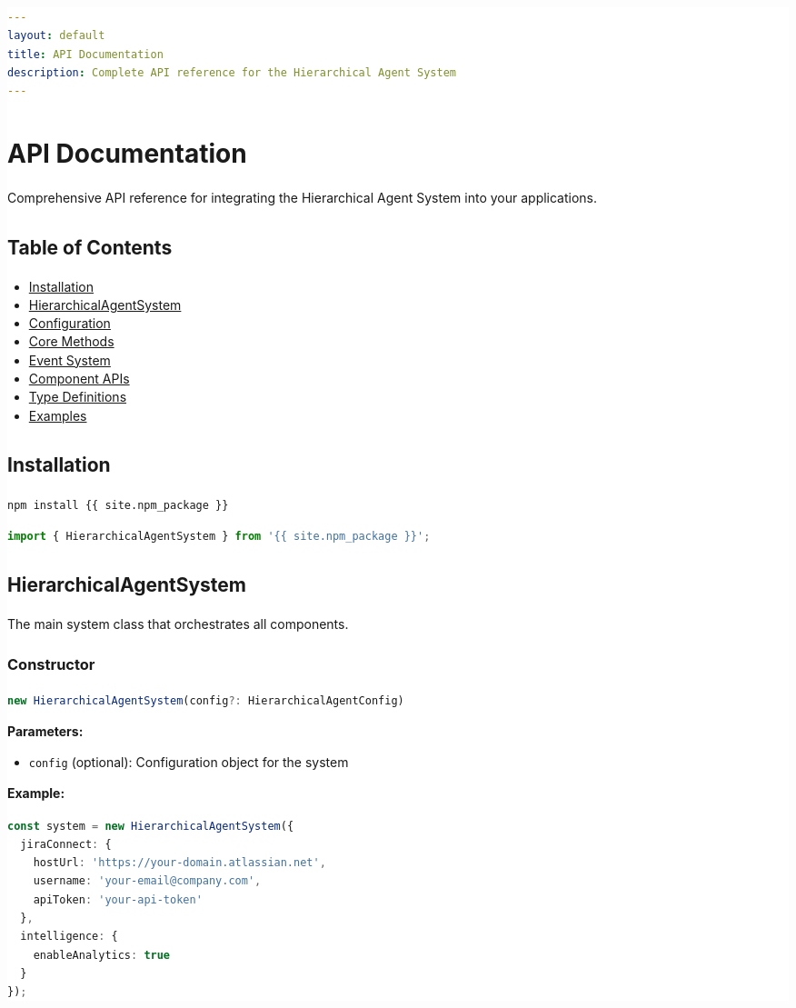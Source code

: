 ```yaml
---
layout: default
title: API Documentation
description: Complete API reference for the Hierarchical Agent System
---
```


# API Documentation

Comprehensive API reference for integrating the Hierarchical Agent System into your applications.

## Table of Contents

- [Installation](#installation)
- [HierarchicalAgentSystem](#hierarchicalagentsystem)
- [Configuration](#configuration)
- [Core Methods](#core-methods)
- [Event System](#event-system)
- [Component APIs](#component-apis)
- [Type Definitions](#type-definitions)
- [Examples](#examples)

## Installation

```bash
npm install {{ site.npm_package }}
```

```typescript
import { HierarchicalAgentSystem } from '{{ site.npm_package }}';
```

## HierarchicalAgentSystem

The main system class that orchestrates all components.

### Constructor

```typescript
new HierarchicalAgentSystem(config?: HierarchicalAgentConfig)
```

**Parameters:**
- `config` (optional): Configuration object for the system

**Example:**
```typescript
const system = new HierarchicalAgentSystem({
  jiraConnect: {
    hostUrl: 'https://your-domain.atlassian.net',
    username: 'your-email@company.com',
    apiToken: 'your-api-token'
  },
  intelligence: {
    enableAnalytics: true
  }
});
```
